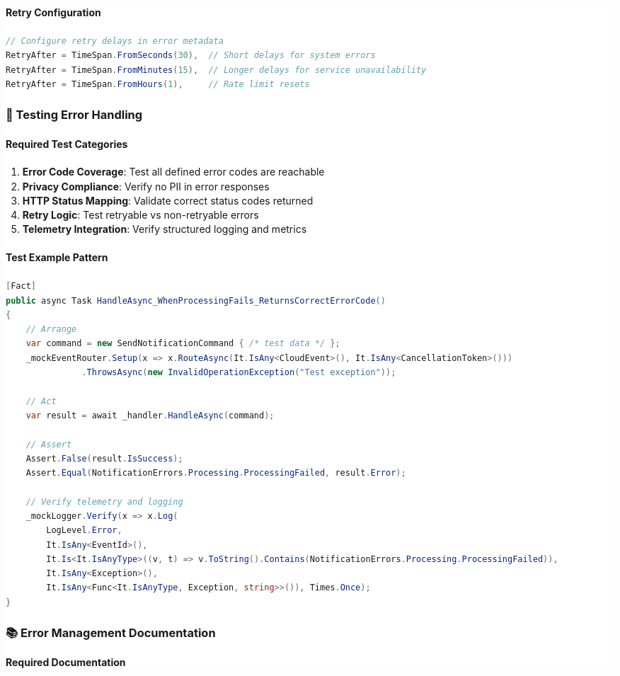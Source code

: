 #### Retry Configuration

```csharp
// Configure retry delays in error metadata
RetryAfter = TimeSpan.FromSeconds(30),  // Short delays for system errors
RetryAfter = TimeSpan.FromMinutes(15),  // Longer delays for service unavailability
RetryAfter = TimeSpan.FromHours(1),     // Rate limit resets
```

### 🧪 Testing Error Handling

#### Required Test Categories

1. **Error Code Coverage**: Test all defined error codes are reachable
2. **Privacy Compliance**: Verify no PII in error responses
3. **HTTP Status Mapping**: Validate correct status codes returned
4. **Retry Logic**: Test retryable vs non-retryable errors
5. **Telemetry Integration**: Verify structured logging and metrics

#### Test Example Pattern

```csharp
[Fact]
public async Task HandleAsync_WhenProcessingFails_ReturnsCorrectErrorCode()
{
    // Arrange
    var command = new SendNotificationCommand { /* test data */ };
    _mockEventRouter.Setup(x => x.RouteAsync(It.IsAny<CloudEvent>(), It.IsAny<CancellationToken>()))
               .ThrowsAsync(new InvalidOperationException("Test exception"));

    // Act
    var result = await _handler.HandleAsync(command);

    // Assert
    Assert.False(result.IsSuccess);
    Assert.Equal(NotificationErrors.Processing.ProcessingFailed, result.Error);

    // Verify telemetry and logging
    _mockLogger.Verify(x => x.Log(
        LogLevel.Error,
        It.IsAny<EventId>(),
        It.Is<It.IsAnyType>((v, t) => v.ToString().Contains(NotificationErrors.Processing.ProcessingFailed)),
        It.IsAny<Exception>(),
        It.IsAny<Func<It.IsAnyType, Exception, string>>()), Times.Once);
}
```

### 📚 Error Management Documentation

#### Required Documentation
